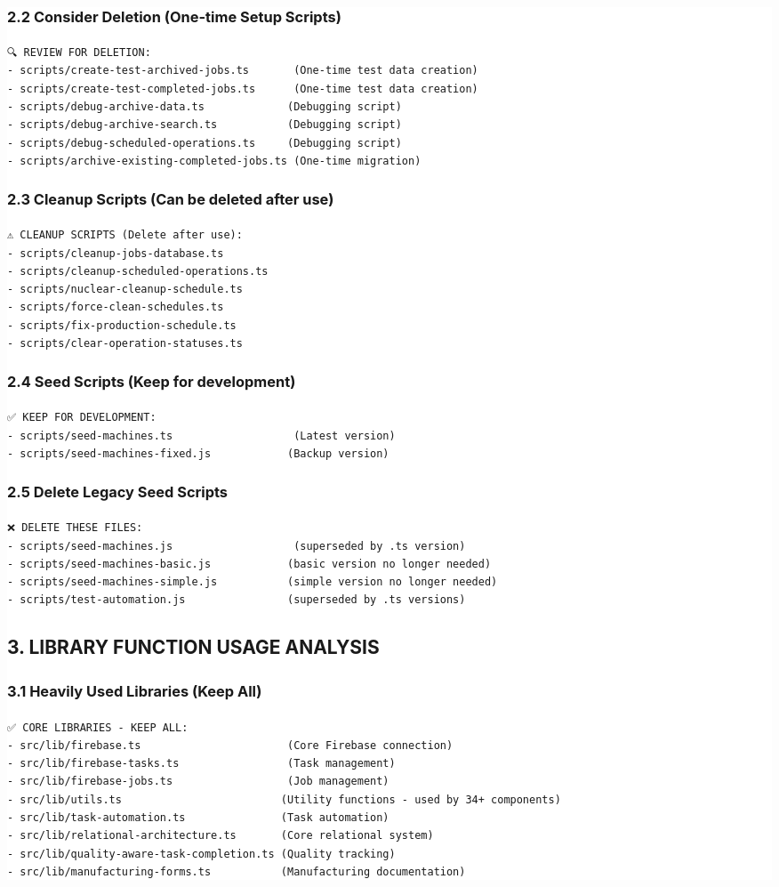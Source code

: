 ### 2.2 Consider Deletion (One-time Setup Scripts)
```
🔍 REVIEW FOR DELETION:
- scripts/create-test-archived-jobs.ts       (One-time test data creation)
- scripts/create-test-completed-jobs.ts      (One-time test data creation)
- scripts/debug-archive-data.ts             (Debugging script)
- scripts/debug-archive-search.ts           (Debugging script)
- scripts/debug-scheduled-operations.ts     (Debugging script)
- scripts/archive-existing-completed-jobs.ts (One-time migration)
```

### 2.3 Cleanup Scripts (Can be deleted after use)
```
⚠️ CLEANUP SCRIPTS (Delete after use):
- scripts/cleanup-jobs-database.ts
- scripts/cleanup-scheduled-operations.ts
- scripts/nuclear-cleanup-schedule.ts
- scripts/force-clean-schedules.ts
- scripts/fix-production-schedule.ts
- scripts/clear-operation-statuses.ts
```

### 2.4 Seed Scripts (Keep for development)
```
✅ KEEP FOR DEVELOPMENT:
- scripts/seed-machines.ts                   (Latest version)
- scripts/seed-machines-fixed.js            (Backup version)
```

### 2.5 Delete Legacy Seed Scripts
```
❌ DELETE THESE FILES:
- scripts/seed-machines.js                   (superseded by .ts version)
- scripts/seed-machines-basic.js            (basic version no longer needed)
- scripts/seed-machines-simple.js           (simple version no longer needed)
- scripts/test-automation.js                (superseded by .ts versions)
```

## 3. LIBRARY FUNCTION USAGE ANALYSIS

### 3.1 Heavily Used Libraries (Keep All)
```
✅ CORE LIBRARIES - KEEP ALL:
- src/lib/firebase.ts                       (Core Firebase connection)
- src/lib/firebase-tasks.ts                 (Task management)
- src/lib/firebase-jobs.ts                  (Job management)
- src/lib/utils.ts                         (Utility functions - used by 34+ components)
- src/lib/task-automation.ts               (Task automation)
- src/lib/relational-architecture.ts       (Core relational system)
- src/lib/quality-aware-task-completion.ts (Quality tracking)
- src/lib/manufacturing-forms.ts           (Manufacturing documentation)
```
